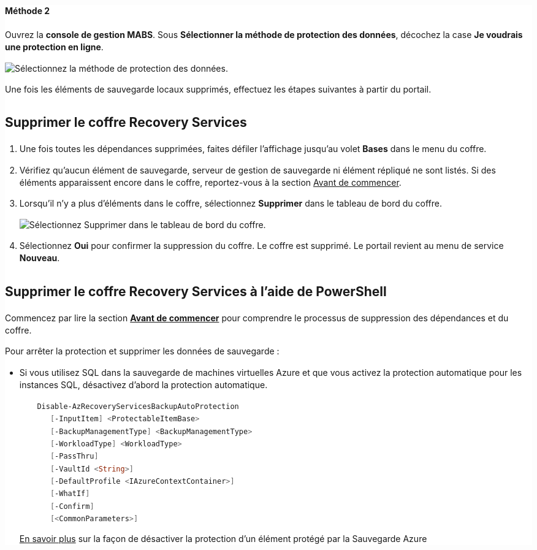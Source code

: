 #### <a name="method-2"></a>Méthode 2
Ouvrez la **console de gestion MABS**. Sous **Sélectionner la méthode de protection des données**, décochez la case **Je voudrais une protection en ligne**.

  ![Sélectionnez la méthode de protection des données.](./media/backup-azure-delete-vault/data-protection-method.png)

Une fois les éléments de sauvegarde locaux supprimés, effectuez les étapes suivantes à partir du portail.


## <a name="delete-the-recovery-services-vault"></a>Supprimer le coffre Recovery Services

1. Une fois toutes les dépendances supprimées, faites défiler l’affichage jusqu’au volet **Bases** dans le menu du coffre.
2. Vérifiez qu’aucun élément de sauvegarde, serveur de gestion de sauvegarde ni élément répliqué ne sont listés. Si des éléments apparaissent encore dans le coffre, reportez-vous à la section [Avant de commencer](#before-you-start).

3. Lorsqu’il n’y a plus d’éléments dans le coffre, sélectionnez **Supprimer** dans le tableau de bord du coffre.

    ![Sélectionnez Supprimer dans le tableau de bord du coffre.](./media/backup-azure-delete-vault/vault-ready-to-delete.png)

4. Sélectionnez **Oui** pour confirmer la suppression du coffre. Le coffre est supprimé. Le portail revient au menu de service **Nouveau**.

## <a name="delete-the-recovery-services-vault-by-using-powershell"></a>Supprimer le coffre Recovery Services à l’aide de PowerShell

Commencez par lire la section **[Avant de commencer](#before-you-start)** pour comprendre le processus de suppression des dépendances et du coffre.

Pour arrêter la protection et supprimer les données de sauvegarde :

- Si vous utilisez SQL dans la sauvegarde de machines virtuelles Azure et que vous activez la protection automatique pour les instances SQL, désactivez d’abord la protection automatique.

    ```PowerShell
        Disable-AzRecoveryServicesBackupAutoProtection 
           [-InputItem] <ProtectableItemBase> 
           [-BackupManagementType] <BackupManagementType> 
           [-WorkloadType] <WorkloadType> 
           [-PassThru] 
           [-VaultId <String>] 
           [-DefaultProfile <IAzureContextContainer>] 
           [-WhatIf] 
           [-Confirm] 
           [<CommonParameters>] 
    ```

  [En savoir plus](https://docs.microsoft.com/powershell/module/az.recoveryservices/disable-azrecoveryservicesbackupautoprotection?view=azps-2.6.0) sur la façon de désactiver la protection d’un élément protégé par la Sauvegarde Azure 
